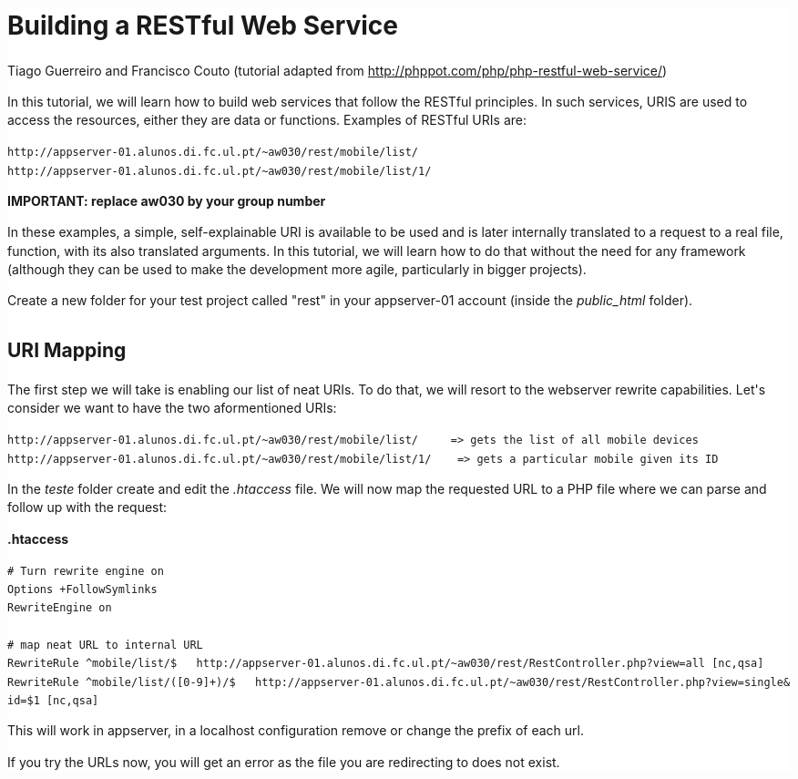 # Building a RESTful Web Service
Tiago Guerreiro and Francisco Couto
(tutorial adapted from http://phppot.com/php/php-restful-web-service/)

In this tutorial, we will learn how to build web services that follow the RESTful principles. In such services, URIS are used to access the resources, either they are data or functions. Examples of RESTful URIs are:

```
http://appserver-01.alunos.di.fc.ul.pt/~aw030/rest/mobile/list/
http://appserver-01.alunos.di.fc.ul.pt/~aw030/rest/mobile/list/1/
```

**IMPORTANT: replace aw030 by your group number**

In these examples, a simple, self-explainable URI is available to be used and is later internally translated to a request to a real file, function, with its also translated arguments. In this tutorial, we will learn how to do that without the need for any framework (although they can be used to make the development more agile, particularly in bigger projects).

Create a new folder for your test project called "rest" in your appserver-01 account (inside the _public_html_ folder).

## URI Mapping

The first step we will take is enabling our list of neat URIs. To do that, we will resort to the webserver rewrite capabilities. Let's consider we want to have the two aformentioned URIs:

```
http://appserver-01.alunos.di.fc.ul.pt/~aw030/rest/mobile/list/     => gets the list of all mobile devices 
http://appserver-01.alunos.di.fc.ul.pt/~aw030/rest/mobile/list/1/    => gets a particular mobile given its ID
```

In the _teste_ folder create and edit the _.htaccess_ file. We will now map the requested URL to a PHP file where we can parse and follow up with the request:

**.htaccess**
```
# Turn rewrite engine on
Options +FollowSymlinks
RewriteEngine on

# map neat URL to internal URL
RewriteRule ^mobile/list/$   http://appserver-01.alunos.di.fc.ul.pt/~aw030/rest/RestController.php?view=all [nc,qsa]
RewriteRule ^mobile/list/([0-9]+)/$   http://appserver-01.alunos.di.fc.ul.pt/~aw030/rest/RestController.php?view=single&id=$1 [nc,qsa]
```

This will work in appserver, in a localhost configuration remove or change the prefix of each url. 

If you try the URLs now, you will get an error as the file you are redirecting to does not exist.
